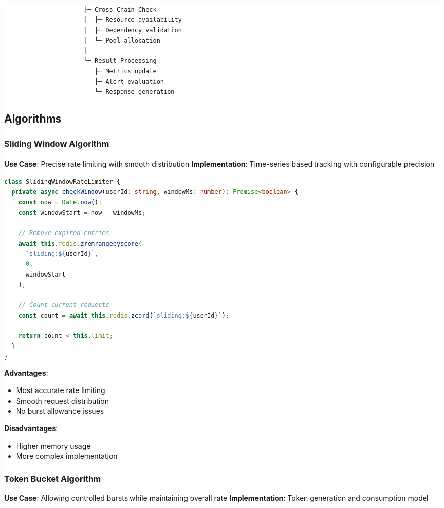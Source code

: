 ```
                      ├─ Cross-Chain Check
                      │  ├─ Resource availability
                      │  ├─ Dependency validation
                      │  └─ Pool allocation
                      │
                      └─ Result Processing
                         ├─ Metrics update
                         ├─ Alert evaluation
                         └─ Response generation
```

## Algorithms

### Sliding Window Algorithm

**Use Case**: Precise rate limiting with smooth distribution
**Implementation**: Time-series based tracking with configurable precision

```typescript
class SlidingWindowRateLimiter {
  private async checkWindow(userId: string, windowMs: number): Promise<boolean> {
    const now = Date.now();
    const windowStart = now - windowMs;
    
    // Remove expired entries
    await this.redis.zremrangebyscore(
      `sliding:${userId}`, 
      0, 
      windowStart
    );
    
    // Count current requests
    const count = await this.redis.zcard(`sliding:${userId}`);
    
    return count < this.limit;
  }
}
```

**Advantages**:

- Most accurate rate limiting
- Smooth request distribution
- No burst allowance issues

**Disadvantages**:

- Higher memory usage
- More complex implementation

### Token Bucket Algorithm

**Use Case**: Allowing controlled bursts while maintaining overall rate
**Implementation**: Token generation and consumption model
